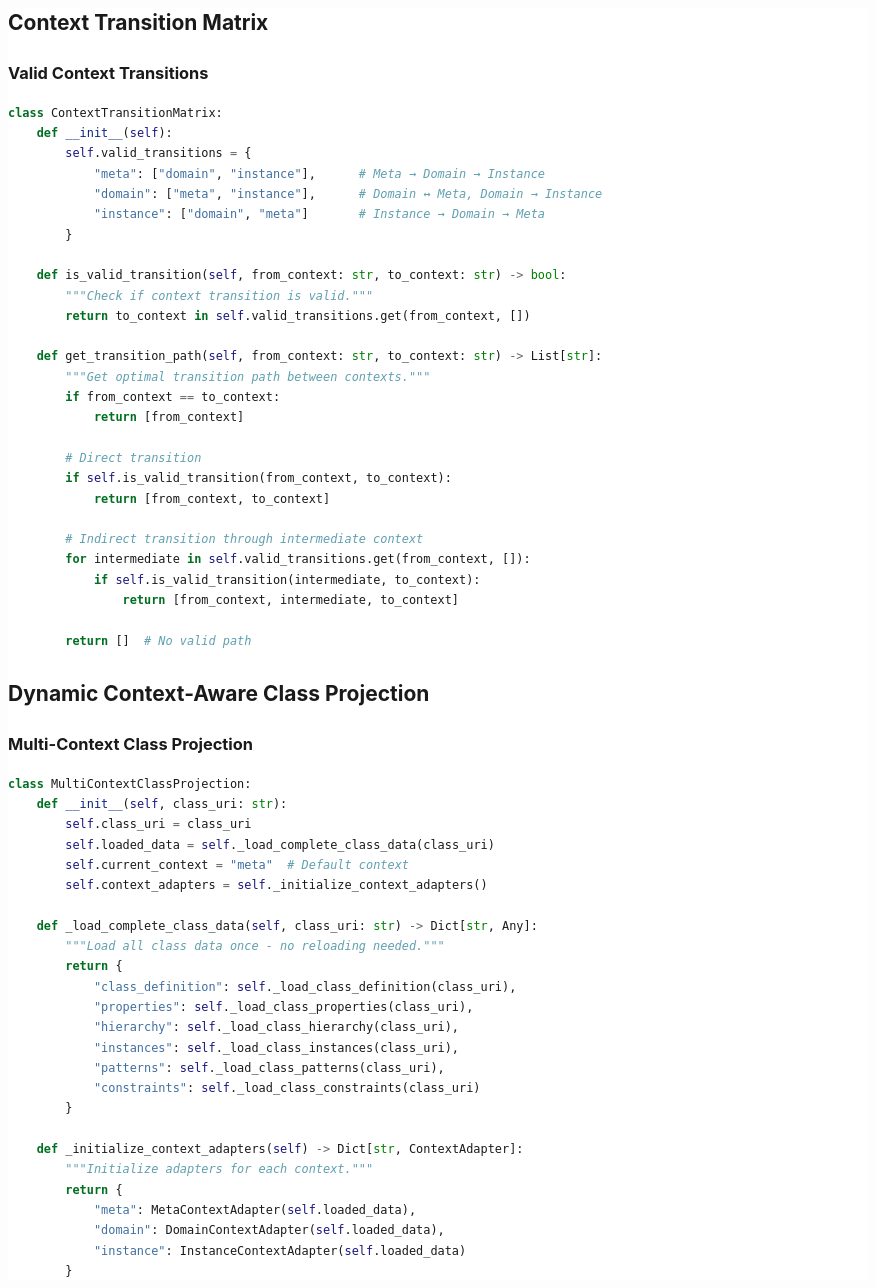 ## **Context Transition Matrix**

### **Valid Context Transitions**
```python
class ContextTransitionMatrix:
    def __init__(self):
        self.valid_transitions = {
            "meta": ["domain", "instance"],      # Meta → Domain → Instance
            "domain": ["meta", "instance"],      # Domain ↔ Meta, Domain → Instance  
            "instance": ["domain", "meta"]       # Instance → Domain → Meta
        }
    
    def is_valid_transition(self, from_context: str, to_context: str) -> bool:
        """Check if context transition is valid."""
        return to_context in self.valid_transitions.get(from_context, [])
    
    def get_transition_path(self, from_context: str, to_context: str) -> List[str]:
        """Get optimal transition path between contexts."""
        if from_context == to_context:
            return [from_context]
        
        # Direct transition
        if self.is_valid_transition(from_context, to_context):
            return [from_context, to_context]
        
        # Indirect transition through intermediate context
        for intermediate in self.valid_transitions.get(from_context, []):
            if self.is_valid_transition(intermediate, to_context):
                return [from_context, intermediate, to_context]
        
        return []  # No valid path
```

## **Dynamic Context-Aware Class Projection**

### **Multi-Context Class Projection**
```python
class MultiContextClassProjection:
    def __init__(self, class_uri: str):
        self.class_uri = class_uri
        self.loaded_data = self._load_complete_class_data(class_uri)
        self.current_context = "meta"  # Default context
        self.context_adapters = self._initialize_context_adapters()
    
    def _load_complete_class_data(self, class_uri: str) -> Dict[str, Any]:
        """Load all class data once - no reloading needed."""
        return {
            "class_definition": self._load_class_definition(class_uri),
            "properties": self._load_class_properties(class_uri),
            "hierarchy": self._load_class_hierarchy(class_uri),
            "instances": self._load_class_instances(class_uri),
            "patterns": self._load_class_patterns(class_uri),
            "constraints": self._load_class_constraints(class_uri)
        }
    
    def _initialize_context_adapters(self) -> Dict[str, ContextAdapter]:
        """Initialize adapters for each context."""
        return {
            "meta": MetaContextAdapter(self.loaded_data),
            "domain": DomainContextAdapter(self.loaded_data),
            "instance": InstanceContextAdapter(self.loaded_data)
        }
```